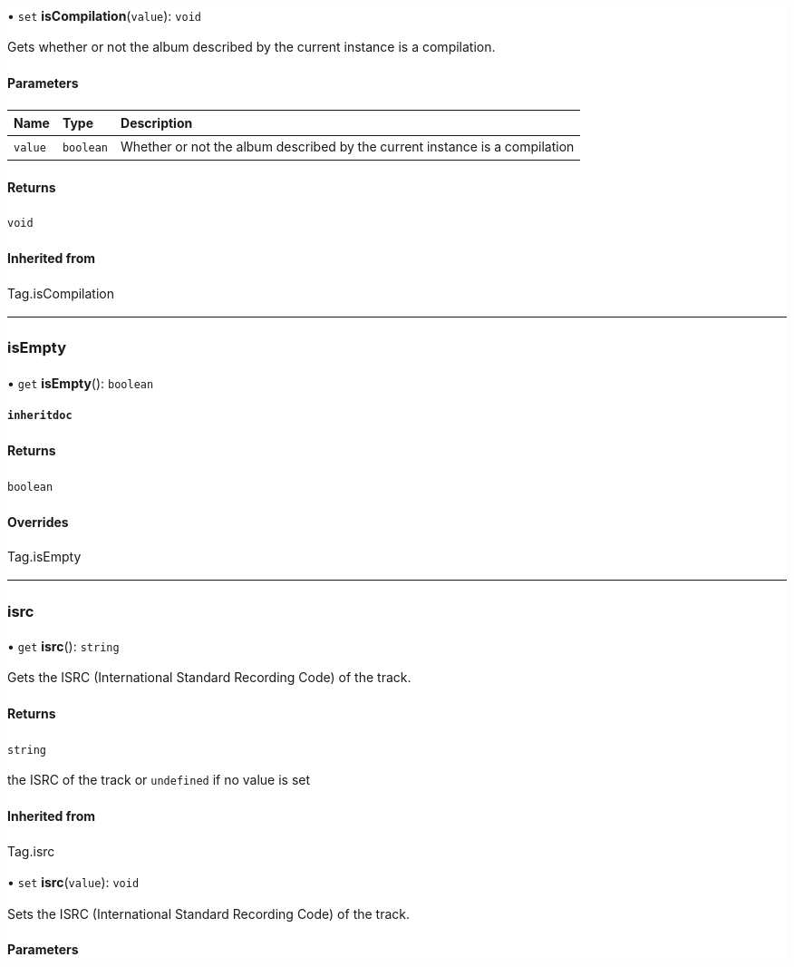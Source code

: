 • `set` **isCompilation**(`value`): `void`

Gets whether or not the album described by the current instance is a compilation.

#### Parameters

| Name | Type | Description |
| :------ | :------ | :------ |
| `value` | `boolean` | Whether or not the album described by the current instance is a compilation |

#### Returns

`void`

#### Inherited from

Tag.isCompilation

___

### isEmpty

• `get` **isEmpty**(): `boolean`

**`inheritdoc`**

#### Returns

`boolean`

#### Overrides

Tag.isEmpty

___

### isrc

• `get` **isrc**(): `string`

Gets the ISRC (International Standard Recording Code) of the track.

#### Returns

`string`

the ISRC of the track or `undefined` if no value is set

#### Inherited from

Tag.isrc

• `set` **isrc**(`value`): `void`

Sets the ISRC (International Standard Recording Code) of the track.

#### Parameters
